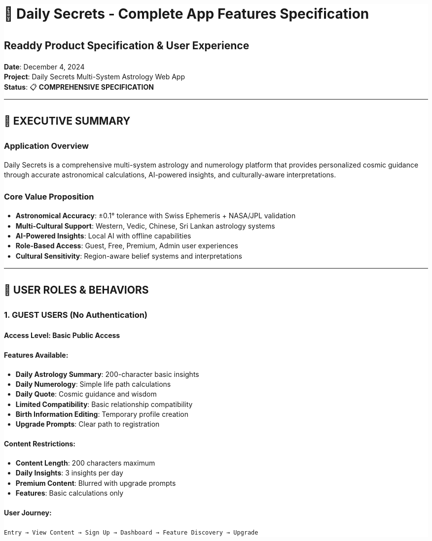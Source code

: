 # 🌌 Daily Secrets - Complete App Features Specification
## Readdy Product Specification & User Experience

**Date**: December 4, 2024  
**Project**: Daily Secrets Multi-System Astrology Web App  
**Status**: 📋 **COMPREHENSIVE SPECIFICATION**

---

## 🎯 **EXECUTIVE SUMMARY**

### **Application Overview**
Daily Secrets is a comprehensive multi-system astrology and numerology platform that provides personalized cosmic guidance through accurate astronomical calculations, AI-powered insights, and culturally-aware interpretations.

### **Core Value Proposition**
- **Astronomical Accuracy**: ±0.1° tolerance with Swiss Ephemeris + NASA/JPL validation
- **Multi-Cultural Support**: Western, Vedic, Chinese, Sri Lankan astrology systems
- **AI-Powered Insights**: Local AI with offline capabilities
- **Role-Based Access**: Guest, Free, Premium, Admin user experiences
- **Cultural Sensitivity**: Region-aware belief systems and interpretations

---

## 👥 **USER ROLES & BEHAVIORS**

### **1. GUEST USERS (No Authentication)**

#### **Access Level**: Basic Public Access
#### **Features Available**:
- **Daily Astrology Summary**: 200-character basic insights
- **Daily Numerology**: Simple life path calculations
- **Daily Quote**: Cosmic guidance and wisdom
- **Limited Compatibility**: Basic relationship compatibility
- **Birth Information Editing**: Temporary profile creation
- **Upgrade Prompts**: Clear path to registration

#### **Content Restrictions**:
- **Content Length**: 200 characters maximum
- **Daily Insights**: 3 insights per day
- **Premium Content**: Blurred with upgrade prompts
- **Features**: Basic calculations only

#### **User Journey**:
```
Entry → View Content → Sign Up → Dashboard → Feature Discovery → Upgrade
```
